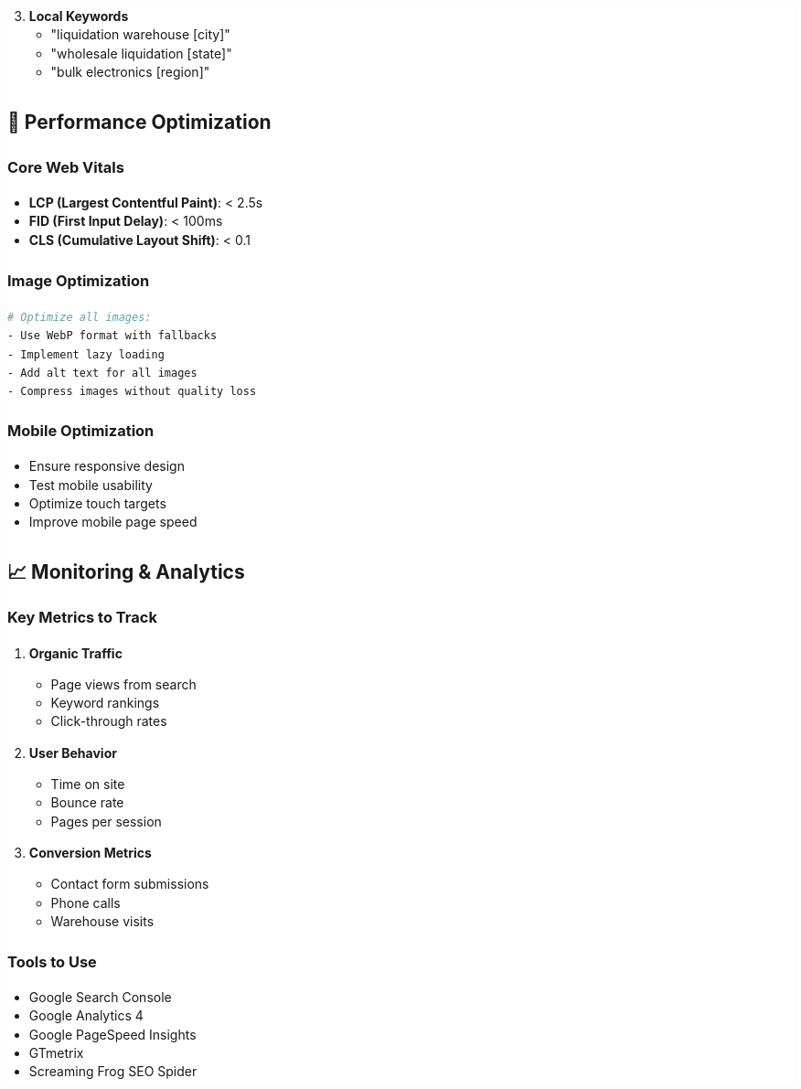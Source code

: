 3. **Local Keywords**
   - "liquidation warehouse [city]"
   - "wholesale liquidation [state]"
   - "bulk electronics [region]"

## 🚀 **Performance Optimization**

### **Core Web Vitals**
- **LCP (Largest Contentful Paint)**: < 2.5s
- **FID (First Input Delay)**: < 100ms
- **CLS (Cumulative Layout Shift)**: < 0.1

### **Image Optimization**
```bash
# Optimize all images:
- Use WebP format with fallbacks
- Implement lazy loading
- Add alt text for all images
- Compress images without quality loss
```

### **Mobile Optimization**
- Ensure responsive design
- Test mobile usability
- Optimize touch targets
- Improve mobile page speed

## 📈 **Monitoring & Analytics**

### **Key Metrics to Track**
1. **Organic Traffic**
   - Page views from search
   - Keyword rankings
   - Click-through rates

2. **User Behavior**
   - Time on site
   - Bounce rate
   - Pages per session

3. **Conversion Metrics**
   - Contact form submissions
   - Phone calls
   - Warehouse visits

### **Tools to Use**
- Google Search Console
- Google Analytics 4
- Google PageSpeed Insights
- GTmetrix
- Screaming Frog SEO Spider
